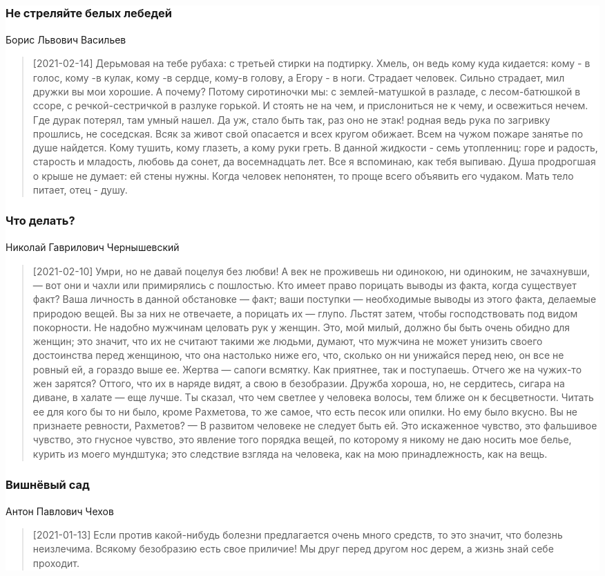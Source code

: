 
### Не стреляйте белых лебедей
Борис Львович Васильев
> [2021-02-14] Дерьмовая на тебе рубаха: с третьей стирки на подтирку.
> Хмель, он ведь кому куда кидается: кому - в голос, кому -в кулак, кому -в сердце, кому-в голову, а Егору - в ноги.
> Страдает человек. Сильно страдает, мил дружки вы мои хорошие. А почему? Потому сиротиночки мы: с землей-матушкой в разладе, с лесом-батюшкой в ссоре, с речкой-сестричкой в разлуке горькой. И стоять не на чем, и прислониться не к чему, и освежиться нечем.
> Где дурак потерял, там умный нашел.
> Да уж, стало быть так, раз оно не этак!
> родная ведь рука по загривку прошлись, не соседская.
> Всяк за живот свой опасается и всех кругом обижает.
> Всем на чужом пожаре занятье по душе найдется. Кому тушить, кому глазеть, а кому руки греть.
> В данной жидкости - семь утопленниц: горе и радость, старость и младость, любовь да сонет, да восемнадцать лет. Все я вспоминаю, как тебя выпиваю.
> Душа продрогшая о крыше не думает: ей стены нужны.
> Когда человек непонятен, то проще всего объявить его чудаком.
> Мать тело питает, отец - душу.


### Что делать?
Николай Гаврилович Чернышевский
> [2021-02-10] Умри, но не давай поцелуя без любви!
> А век не проживешь ни одинокою, ни одиноким, не зачахнувши, — вот они и чахли или примирялись с пошлостью.
> Кто имеет право порицать выводы из факта, когда существует факт? Ваша личность в данной обстановке — факт; ваши поступки — необходимые выводы из этого факта, делаемые природою вещей. Вы за них не отвечаете, а порицать их — глупо.
> Льстят затем, чтобы господствовать под видом покорности.
> Не надобно мужчинам целовать рук у женщин. Это, мой милый, должно бы быть очень обидно для женщин; это значит, что их не считают такими же людьми, думают, что мужчина не может унизить своего достоинства перед женщиною, что она настолько ниже его, что, сколько он ни унижайся перед нею, он все не ровный ей, а гораздо выше ее.
> Жертва — сапоги всмятку. Как приятнее, так и поступаешь.
> Отчего же на чужих-то жен зарятся? Оттого, что их в наряде видят, а свою в безобразии.
> Дружба хороша, но, не сердитесь, сигара на диване, в халате — еще лучше.
> Ты сказал, что чем светлее у человека волосы, тем ближе он к бесцветности.
> Читать ее для кого бы то ни было, кроме Рахметова, то же самое, что есть песок или опилки. Но ему было вкусно.
> Вы не признаете ревности, Рахметов?
> — В развитом человеке не следует быть ей. Это искаженное чувство, это фальшивое чувство, это гнусное чувство, это явление того порядка вещей, по которому я никому не даю носить мое белье, курить из моего мундштука; это следствие взгляда на человека, как на мою принадлежность, как на вещь.


### Вишнёвый сад
Антон Павлович Чехов
> [2021-01-13] Если против какой-нибудь болезни предлагается очень много средств, то это значит, что болезнь неизлечима.
> Всякому безобразию есть свое приличие!
> Мы друг перед другом нос дерем, а жизнь знай себе проходит.
